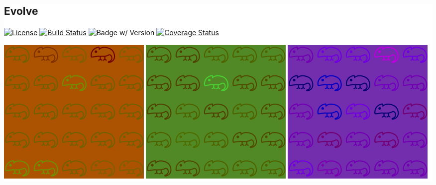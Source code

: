 ## Evolve

[![License](https://img.shields.io/cocoapods/l/Evolve.svg)](http://doge.mit-license.org) [![Build Status](https://img.shields.io/travis/mamaral/Evolve.svg)](https://travis-ci.org/mamaral/Evolve/) ![Badge w/ Version](https://img.shields.io/cocoapods/v/Evolve.svg) [![Coverage Status](https://coveralls.io/repos/mamaral/Evolve/badge.svg?branch=master)](https://coveralls.io/r/mamaral/Evolve?branch=master)

![Camo](Screenshots/c1.gif)
![Camo](Screenshots/c2.gif)
![Camo](Screenshots/c3.gif)
